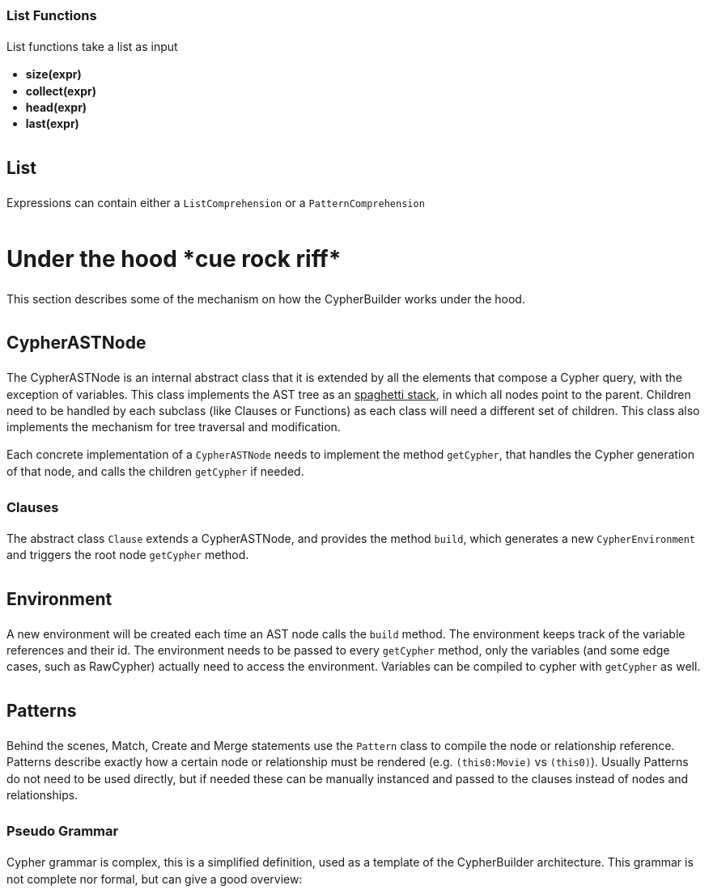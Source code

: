 ### List Functions

List functions take a list as input

-   **size(expr)**
-   **collect(expr)**
-   **head(expr)**
-   **last(expr)**

## List

Expressions can contain either a `ListComprehension` or a `PatternComprehension`

# Under the hood \*cue rock riff\*

This section describes some of the mechanism on how the CypherBuilder works under the hood.

## CypherASTNode

The CypherASTNode is an internal abstract class that it is extended by all the elements that compose a Cypher query, with the exception of variables. This class implements the AST tree as an [spaghetti stack](http://en.wikipedia.org/wiki/Spaghetti_stack), in which all nodes point to the parent. Children need to be handled by each subclass (like Clauses or Functions) as each class will need a different set of children. This class also implements the mechanism for tree traversal and modification.

Each concrete implementation of a `CypherASTNode` needs to implement the method `getCypher`, that handles the Cypher generation of that node, and calls the children `getCypher` if needed.

### Clauses

The abstract class `Clause` extends a CypherASTNode, and provides the method `build`, which generates a new `CypherEnvironment` and triggers the root node `getCypher` method.

## Environment

A new environment will be created each time an AST node calls the `build` method. The environment keeps track of the variable references and their id. The environment needs to be passed to every `getCypher` method, only the variables (and some edge cases, such as RawCypher) actually need to access the environment. Variables can be compiled to cypher with `getCypher` as well.

## Patterns

Behind the scenes, Match, Create and Merge statements use the `Pattern` class to compile the node or relationship reference. Patterns describe exactly how a certain node or relationship must be rendered (e.g. `(this0:Movie)` vs `(this0)`). Usually Patterns do not need to be used directly, but if needed these can be manually instanced and passed to the clauses instead of nodes and relationships.

### Pseudo Grammar

Cypher grammar is complex, this is a simplified definition, used as a template of the CypherBuilder architecture. This grammar is not complete nor formal, but can give a good overview:
